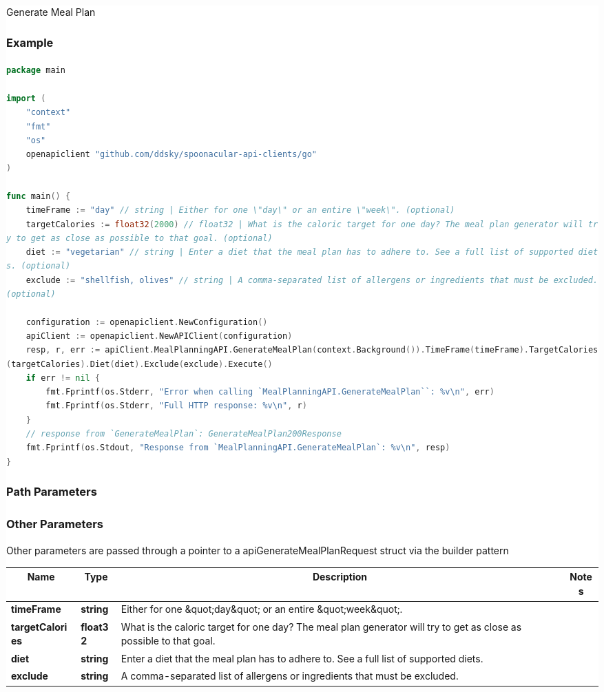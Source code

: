 Generate Meal Plan



### Example

```go
package main

import (
	"context"
	"fmt"
	"os"
	openapiclient "github.com/ddsky/spoonacular-api-clients/go"
)

func main() {
	timeFrame := "day" // string | Either for one \"day\" or an entire \"week\". (optional)
	targetCalories := float32(2000) // float32 | What is the caloric target for one day? The meal plan generator will try to get as close as possible to that goal. (optional)
	diet := "vegetarian" // string | Enter a diet that the meal plan has to adhere to. See a full list of supported diets. (optional)
	exclude := "shellfish, olives" // string | A comma-separated list of allergens or ingredients that must be excluded. (optional)

	configuration := openapiclient.NewConfiguration()
	apiClient := openapiclient.NewAPIClient(configuration)
	resp, r, err := apiClient.MealPlanningAPI.GenerateMealPlan(context.Background()).TimeFrame(timeFrame).TargetCalories(targetCalories).Diet(diet).Exclude(exclude).Execute()
	if err != nil {
		fmt.Fprintf(os.Stderr, "Error when calling `MealPlanningAPI.GenerateMealPlan``: %v\n", err)
		fmt.Fprintf(os.Stderr, "Full HTTP response: %v\n", r)
	}
	// response from `GenerateMealPlan`: GenerateMealPlan200Response
	fmt.Fprintf(os.Stdout, "Response from `MealPlanningAPI.GenerateMealPlan`: %v\n", resp)
}
```

### Path Parameters



### Other Parameters

Other parameters are passed through a pointer to a apiGenerateMealPlanRequest struct via the builder pattern


Name | Type | Description  | Notes
------------- | ------------- | ------------- | -------------
 **timeFrame** | **string** | Either for one \&quot;day\&quot; or an entire \&quot;week\&quot;. | 
 **targetCalories** | **float32** | What is the caloric target for one day? The meal plan generator will try to get as close as possible to that goal. | 
 **diet** | **string** | Enter a diet that the meal plan has to adhere to. See a full list of supported diets. | 
 **exclude** | **string** | A comma-separated list of allergens or ingredients that must be excluded. | 
